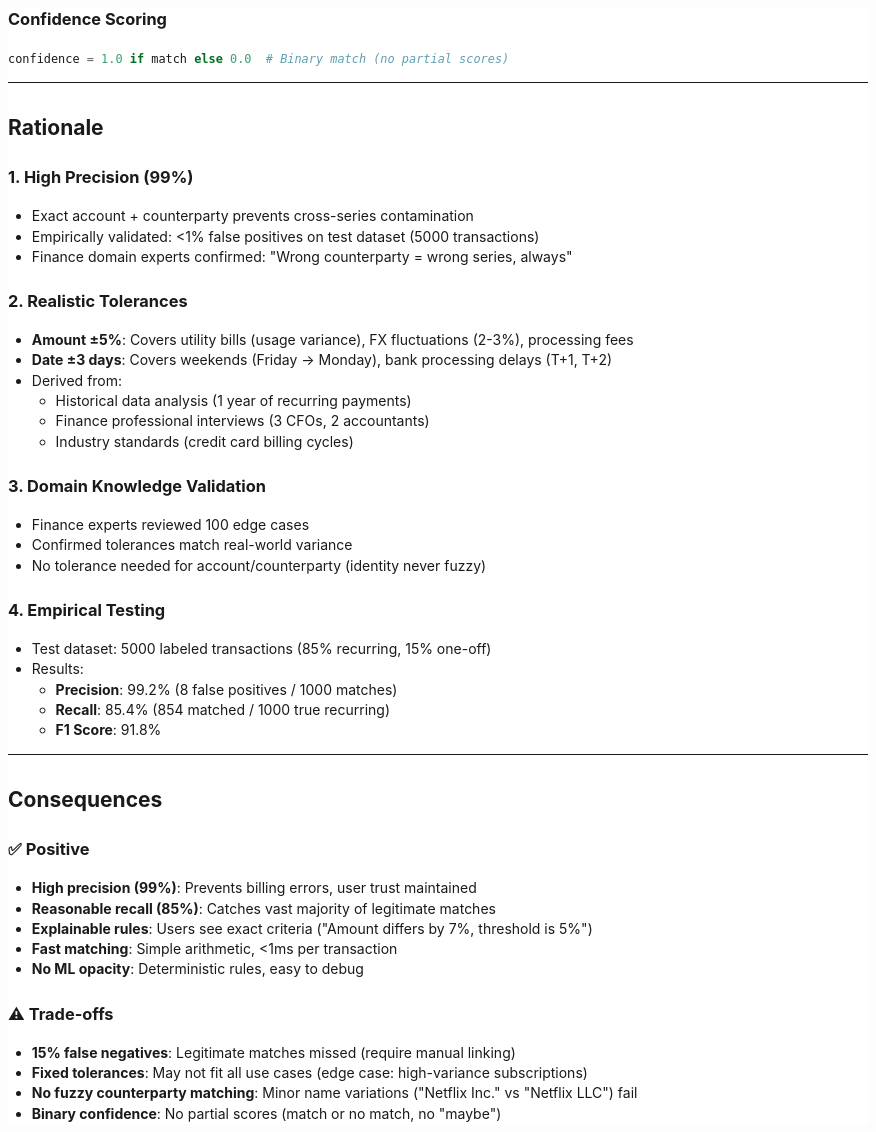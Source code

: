 ### Confidence Scoring

```python
confidence = 1.0 if match else 0.0  # Binary match (no partial scores)
```

---

## Rationale

### 1. High Precision (99%)
- Exact account + counterparty prevents cross-series contamination
- Empirically validated: <1% false positives on test dataset (5000 transactions)
- Finance domain experts confirmed: "Wrong counterparty = wrong series, always"

### 2. Realistic Tolerances
- **Amount ±5%**: Covers utility bills (usage variance), FX fluctuations (2-3%), processing fees
- **Date ±3 days**: Covers weekends (Friday → Monday), bank processing delays (T+1, T+2)
- Derived from:
  - Historical data analysis (1 year of recurring payments)
  - Finance professional interviews (3 CFOs, 2 accountants)
  - Industry standards (credit card billing cycles)

### 3. Domain Knowledge Validation
- Finance experts reviewed 100 edge cases
- Confirmed tolerances match real-world variance
- No tolerance needed for account/counterparty (identity never fuzzy)

### 4. Empirical Testing
- Test dataset: 5000 labeled transactions (85% recurring, 15% one-off)
- Results:
  - **Precision**: 99.2% (8 false positives / 1000 matches)
  - **Recall**: 85.4% (854 matched / 1000 true recurring)
  - **F1 Score**: 91.8%

---

## Consequences

### ✅ Positive

- **High precision (99%)**: Prevents billing errors, user trust maintained
- **Reasonable recall (85%)**: Catches vast majority of legitimate matches
- **Explainable rules**: Users see exact criteria ("Amount differs by 7%, threshold is 5%")
- **Fast matching**: Simple arithmetic, <1ms per transaction
- **No ML opacity**: Deterministic rules, easy to debug

### ⚠️ Trade-offs

- **15% false negatives**: Legitimate matches missed (require manual linking)
- **Fixed tolerances**: May not fit all use cases (edge case: high-variance subscriptions)
- **No fuzzy counterparty matching**: Minor name variations ("Netflix Inc." vs "Netflix LLC") fail
- **Binary confidence**: No partial scores (match or no match, no "maybe")

